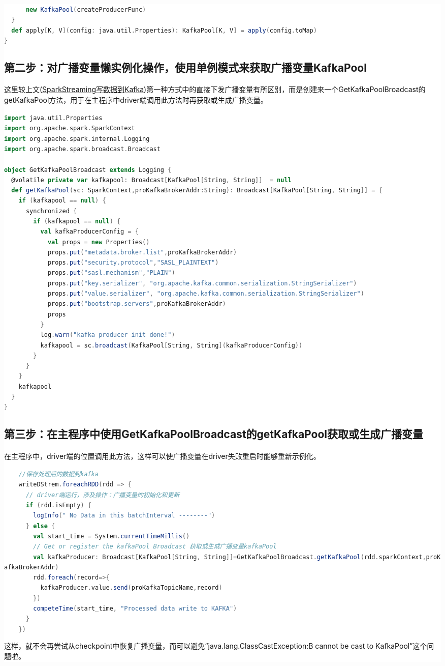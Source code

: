 ```scala
      new KafkaPool(createProducerFunc)
  }
  def apply[K, V](config: java.util.Properties): KafkaPool[K, V] = apply(config.toMap)
}
```
## 第二步：对广播变量懒实例化操作，使用单例模式来获取广播变量KafkaPool
这里较上文([SparkStreaming写数据到Kafka](https://leafming.github.io/bigdata/2018/04/02/SparkStreaming写数据到Kafka-Kafka连接池的使用/))第一种方式中的直接下发广播变量有所区别，而是创建来一个GetKafkaPoolBroadcast的getKafkaPool方法，用于在主程序中driver端调用此方法时再获取或生成广播变量。
```scala  
import java.util.Properties
import org.apache.spark.SparkContext
import org.apache.spark.internal.Logging
import org.apache.spark.broadcast.Broadcast

object GetKafkaPoolBroadcast extends Logging {
  @volatile private var kafkapool: Broadcast[KafkaPool[String, String]]  = null
  def getKafkaPool(sc: SparkContext,proKafkaBrokerAddr:String): Broadcast[KafkaPool[String, String]] = {
    if (kafkapool == null) {
      synchronized {
        if (kafkapool == null) {
          val kafkaProducerConfig = {
            val props = new Properties()
            props.put("metadata.broker.list",proKafkaBrokerAddr)
            props.put("security.protocol","SASL_PLAINTEXT")
            props.put("sasl.mechanism","PLAIN")
            props.put("key.serializer", "org.apache.kafka.common.serialization.StringSerializer")
            props.put("value.serializer", "org.apache.kafka.common.serialization.StringSerializer")
            props.put("bootstrap.servers",proKafkaBrokerAddr)
            props
          }
          log.warn("kafka producer init done!")
          kafkapool = sc.broadcast(KafkaPool[String, String](kafkaProducerConfig))
        }
      }
    }
    kafkapool
  }
}
```
## 第三步：在主程序中使用GetKafkaPoolBroadcast的getKafkaPool获取或生成广播变量  
在主程序中，driver端的位置调用此方法，这样可以使广播变量在driver失败重启时能够重新示例化。
```scala  
    //保存处理后的数据到kafka
    writeDStrem.foreachRDD(rdd => {
      // driver端运行，涉及操作：广播变量的初始化和更新
      if (rdd.isEmpty) {
        logInfo(" No Data in this batchInterval --------")
      } else {
        val start_time = System.currentTimeMillis()
        // Get or register the kafkaPool Broadcast 获取或生成广播变量kafkaPool
        val kafkaProducer: Broadcast[KafkaPool[String, String]]=GetKafkaPoolBroadcast.getKafkaPool(rdd.sparkContext,proKafkaBrokerAddr)
        rdd.foreach(record=>{
          kafkaProducer.value.send(proKafkaTopicName,record)
        })
        competeTime(start_time, "Processed data write to KAFKA")
      }
    })
```
这样，就不会再尝试从checkpoint中恢复广播变量，而可以避免“java.lang.ClassCastException:B cannot be cast to KafkaPool”这个问题啦。  